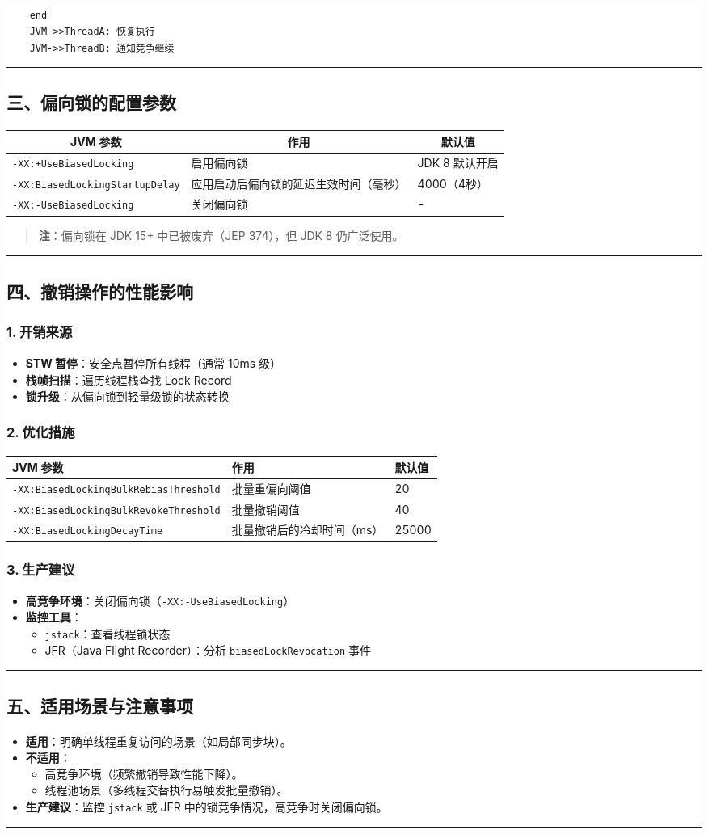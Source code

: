 ```mermaid
    end
    JVM->>ThreadA: 恢复执行
    JVM->>ThreadB: 通知竞争继续
```

---

## 三、偏向锁的配置参数

| **JVM 参数**                    | **作用**                               | **默认值**     |
| ------------------------------- | -------------------------------------- | -------------- |
| `-XX:+UseBiasedLocking`         | 启用偏向锁                             | JDK 8 默认开启 |
| `-XX:BiasedLockingStartupDelay` | 应用启动后偏向锁的延迟生效时间（毫秒） | 4000（4秒）    |
| `-XX:-UseBiasedLocking`         | 关闭偏向锁                             | -              |

> **注**：偏向锁在 JDK 15+ 中已被废弃（JEP 374），但 JDK 8 仍广泛使用。

---

## 四、撤销操作的性能影响

### 1. 开销来源

- **STW 暂停**：安全点暂停所有线程（通常 10ms 级）
- **栈帧扫描**：遍历线程栈查找 Lock Record
- **锁升级**：从偏向锁到轻量级锁的状态转换

### 2. 优化措施

| **JVM 参数**                           | **作用**                   | **默认值** |
| :------------------------------------- | :------------------------- | :--------- |
| `-XX:BiasedLockingBulkRebiasThreshold` | 批量重偏向阈值             | 20         |
| `-XX:BiasedLockingBulkRevokeThreshold` | 批量撤销阈值               | 40         |
| `-XX:BiasedLockingDecayTime`           | 批量撤销后的冷却时间（ms） | 25000      |

### 3. 生产建议

- **高竞争环境**：关闭偏向锁（`-XX:-UseBiasedLocking`）
- **监控工具**：
  - `jstack`：查看线程锁状态
  - JFR（Java Flight Recorder）：分析 `biasedLockRevocation` 事件

---

## 五、适用场景与注意事项

- **适用**：明确单线程重复访问的场景（如局部同步块）。
- **不适用**：
  - 高竞争环境（频繁撤销导致性能下降）。
  - 线程池场景（多线程交替执行易触发批量撤销）。
- **生产建议**：监控 `jstack` 或 JFR 中的锁竞争情况，高竞争时关闭偏向锁。

---